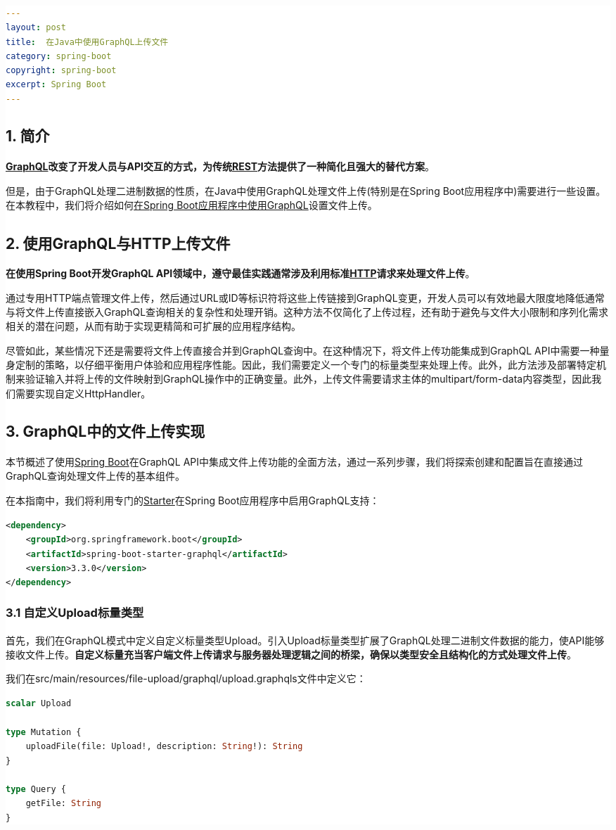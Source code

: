 ```yaml
---
layout: post
title:  在Java中使用GraphQL上传文件
category: spring-boot
copyright: spring-boot
excerpt: Spring Boot
---
```


## 1. 简介

**[GraphQL](https://www.baeldung.com/graphql)改变了开发人员与API交互的方式，为传统[REST](https://www.baeldung.com/cs/rest-architecture)方法提供了一种简化且强大的替代方案**。

但是，由于GraphQL处理二进制数据的性质，在Java中使用GraphQL处理文件上传(特别是在Spring Boot应用程序中)需要进行一些设置。在本教程中，我们将介绍如何[在Spring Boot应用程序中使用GraphQL](https://www.baeldung.com/spring-graphql)设置文件上传。

## 2. 使用GraphQL与HTTP上传文件

**在使用Spring Boot开发GraphQL API领域中，遵守最佳实践通常涉及利用标准[HTTP](https://www.baeldung.com/java-9-http-client)请求来处理文件上传**。

通过专用HTTP端点管理文件上传，然后通过URL或ID等标识符将这些上传链接到GraphQL变更，开发人员可以有效地最大限度地降低通常与将文件上传直接嵌入GraphQL查询相关的复杂性和处理开销。这种方法不仅简化了上传过程，还有助于避免与文件大小限制和序列化需求相关的潜在问题，从而有助于实现更精简和可扩展的应用程序结构。

尽管如此，某些情况下还是需要将文件上传直接合并到GraphQL查询中。在这种情况下，将文件上传功能集成到GraphQL API中需要一种量身定制的策略，以仔细平衡用户体验和应用程序性能。因此，我们需要定义一个专门的标量类型来处理上传。此外，此方法涉及部署特定机制来验证输入并将上传的文件映射到GraphQL操作中的正确变量。此外，上传文件需要请求主体的multipart/form-data内容类型，因此我们需要实现自定义HttpHandler。

## 3. GraphQL中的文件上传实现

本节概述了使用[Spring Boot](https://www.baeldung.com/spring-boot)在GraphQL API中集成文件上传功能的全面方法，通过一系列步骤，我们将探索创建和配置旨在直接通过GraphQL查询处理文件上传的基本组件。

在本指南中，我们将利用专门的[Starter](https://mvnrepository.com/artifact/org.springframework.boot/spring-boot-starter-graphql)在Spring Boot应用程序中启用GraphQL支持：

```xml
<dependency>
    <groupId>org.springframework.boot</groupId>
    <artifactId>spring-boot-starter-graphql</artifactId>
    <version>3.3.0</version>
</dependency>
```

### 3.1 自定义Upload标量类型

首先，我们在GraphQL模式中定义自定义标量类型Upload。引入Upload标量类型扩展了GraphQL处理二进制文件数据的能力，使API能够接收文件上传。**自定义标量充当客户端文件上传请求与服务器处理逻辑之间的桥梁，确保以类型安全且结构化的方式处理文件上传**。

我们在src/main/resources/file-upload/graphql/upload.graphqls文件中定义它：

```graphql
scalar Upload

type Mutation {
    uploadFile(file: Upload!, description: String!): String
}

type Query {
    getFile: String
}
```
